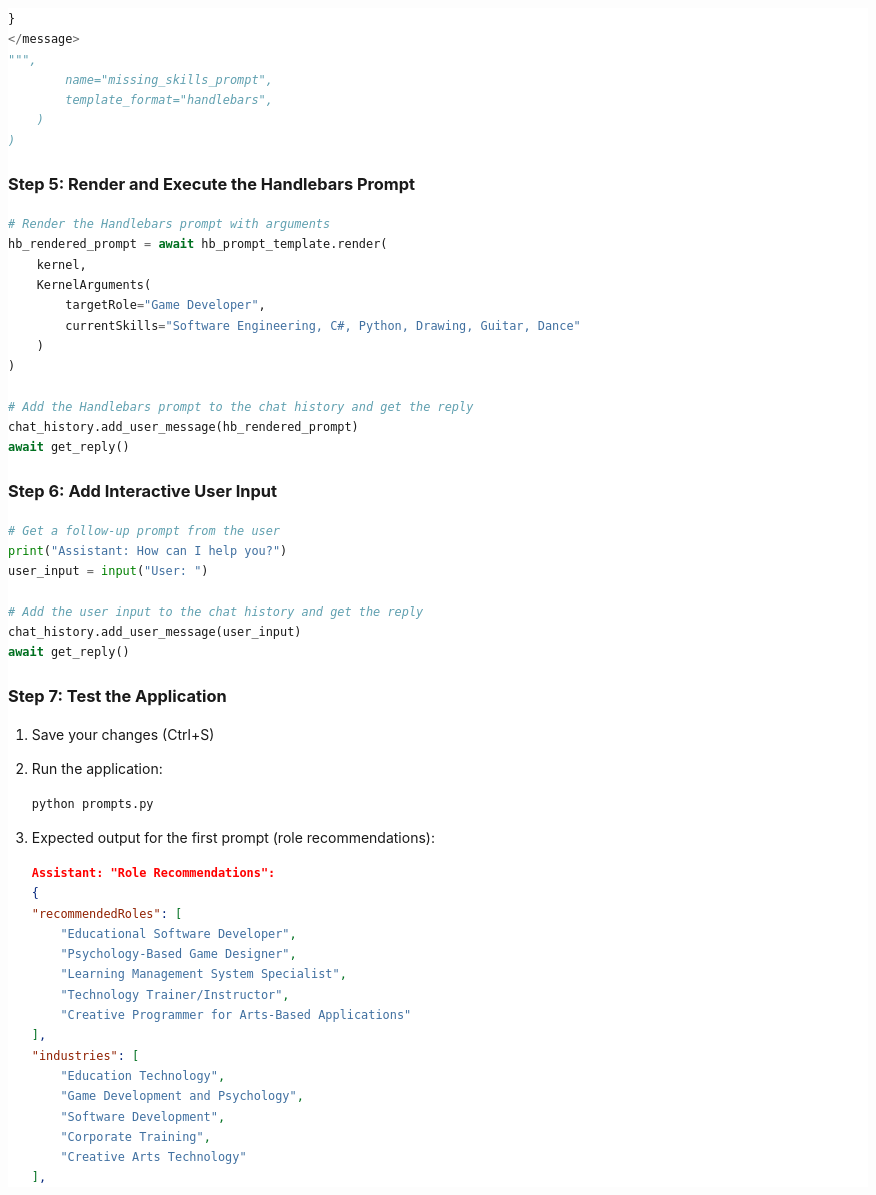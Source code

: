 ```python
}
</message>
""",
        name="missing_skills_prompt",
        template_format="handlebars",
    )
)
```

### Step 5: Render and Execute the Handlebars Prompt

```python
# Render the Handlebars prompt with arguments
hb_rendered_prompt = await hb_prompt_template.render(
    kernel,
    KernelArguments(
        targetRole="Game Developer",
        currentSkills="Software Engineering, C#, Python, Drawing, Guitar, Dance"
    )
)

# Add the Handlebars prompt to the chat history and get the reply
chat_history.add_user_message(hb_rendered_prompt)
await get_reply()
```

### Step 6: Add Interactive User Input

```python
# Get a follow-up prompt from the user
print("Assistant: How can I help you?")
user_input = input("User: ")

# Add the user input to the chat history and get the reply
chat_history.add_user_message(user_input)
await get_reply()
```

### Step 7: Test the Application

1. Save your changes (Ctrl+S)

2. Run the application:

   ```bash
   python prompts.py
   ```

3. Expected output for the first prompt (role recommendations):

   ```json
   Assistant: "Role Recommendations":
   {
   "recommendedRoles": [
       "Educational Software Developer",
       "Psychology-Based Game Designer",
       "Learning Management System Specialist",
       "Technology Trainer/Instructor",
       "Creative Programmer for Arts-Based Applications"
   ],
   "industries": [
       "Education Technology",
       "Game Development and Psychology",
       "Software Development",
       "Corporate Training",
       "Creative Arts Technology"
   ],
   ```
